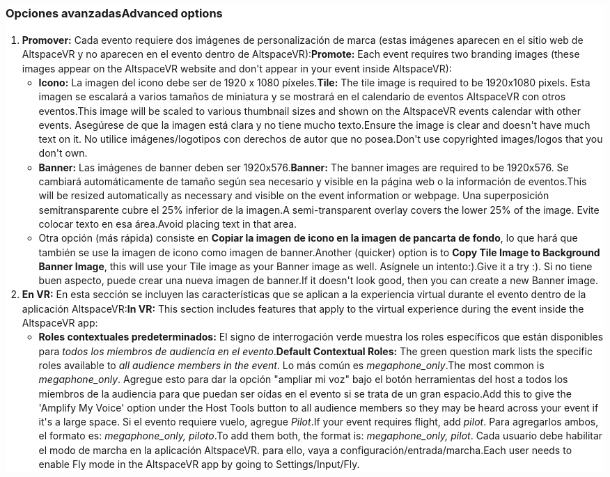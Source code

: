 ### <a name="advanced-options"></a><span data-ttu-id="bbf6a-207">Opciones avanzadas</span><span class="sxs-lookup"><span data-stu-id="bbf6a-207">Advanced options</span></span>

1. <span data-ttu-id="bbf6a-208">**Promover:** Cada evento requiere dos imágenes de personalización de marca (estas imágenes aparecen en el sitio web de AltspaceVR y no aparecen en el evento dentro de AltspaceVR):</span><span class="sxs-lookup"><span data-stu-id="bbf6a-208">**Promote:** Each event requires two branding images (these images appear on the AltspaceVR website and don't appear in your event inside AltspaceVR):</span></span>
    * <span data-ttu-id="bbf6a-209">**Icono:** La imagen del icono debe ser de 1920 x 1080 píxeles.</span><span class="sxs-lookup"><span data-stu-id="bbf6a-209">**Tile:** The tile image is required to be 1920x1080 pixels.</span></span> <span data-ttu-id="bbf6a-210">Esta imagen se escalará a varios tamaños de miniatura y se mostrará en el calendario de eventos AltspaceVR con otros eventos.</span><span class="sxs-lookup"><span data-stu-id="bbf6a-210">This image will be scaled to various thumbnail sizes and shown on the AltspaceVR events calendar with other events.</span></span> <span data-ttu-id="bbf6a-211">Asegúrese de que la imagen está clara y no tiene mucho texto.</span><span class="sxs-lookup"><span data-stu-id="bbf6a-211">Ensure the image is clear and doesn't have much text on it.</span></span> <span data-ttu-id="bbf6a-212">No utilice imágenes/logotipos con derechos de autor que no posea.</span><span class="sxs-lookup"><span data-stu-id="bbf6a-212">Don't use copyrighted images/logos that you don't own.</span></span>
    * <span data-ttu-id="bbf6a-213">**Banner:** Las imágenes de banner deben ser 1920x576.</span><span class="sxs-lookup"><span data-stu-id="bbf6a-213">**Banner:** The banner images are required to be 1920x576.</span></span> <span data-ttu-id="bbf6a-214">Se cambiará automáticamente de tamaño según sea necesario y visible en la página web o la información de eventos.</span><span class="sxs-lookup"><span data-stu-id="bbf6a-214">This will be resized automatically as necessary and visible on the event information or webpage.</span></span> <span data-ttu-id="bbf6a-215">Una superposición semitransparente cubre el 25% inferior de la imagen.</span><span class="sxs-lookup"><span data-stu-id="bbf6a-215">A semi-transparent overlay covers the lower 25% of the image.</span></span> <span data-ttu-id="bbf6a-216">Evite colocar texto en esa área.</span><span class="sxs-lookup"><span data-stu-id="bbf6a-216">Avoid placing text in that area.</span></span>
    * <span data-ttu-id="bbf6a-217">Otra opción (más rápida) consiste en **Copiar la imagen de icono en la imagen de pancarta de fondo**, lo que hará que también se use la imagen de icono como imagen de banner.</span><span class="sxs-lookup"><span data-stu-id="bbf6a-217">Another (quicker) option is to **Copy Tile Image to Background Banner Image**, this will use your Tile image as your Banner image as well.</span></span> <span data-ttu-id="bbf6a-218">Asígnele un intento:).</span><span class="sxs-lookup"><span data-stu-id="bbf6a-218">Give it a try :).</span></span> <span data-ttu-id="bbf6a-219">Si no tiene buen aspecto, puede crear una nueva imagen de banner.</span><span class="sxs-lookup"><span data-stu-id="bbf6a-219">If it doesn't look good, then you can create a new Banner image.</span></span>
2. <span data-ttu-id="bbf6a-220">**En VR:** En esta sección se incluyen las características que se aplican a la experiencia virtual durante el evento dentro de la aplicación AltspaceVR:</span><span class="sxs-lookup"><span data-stu-id="bbf6a-220">**In VR:** This section includes features that apply to the virtual experience during the event inside the AltspaceVR app:</span></span>
    * <span data-ttu-id="bbf6a-221">**Roles contextuales predeterminados:** El signo de interrogación verde muestra los roles específicos que están disponibles para *todos los miembros de audiencia en el evento*.</span><span class="sxs-lookup"><span data-stu-id="bbf6a-221">**Default Contextual Roles:** The green question mark lists the specific roles available to *all audience members in the event*.</span></span> <span data-ttu-id="bbf6a-222">Lo más común es *megaphone_only*.</span><span class="sxs-lookup"><span data-stu-id="bbf6a-222">The most common is *megaphone_only*.</span></span> <span data-ttu-id="bbf6a-223">Agregue esto para dar la opción "ampliar mi voz" bajo el botón herramientas del host a todos los miembros de la audiencia para que puedan ser oídas en el evento si se trata de un gran espacio.</span><span class="sxs-lookup"><span data-stu-id="bbf6a-223">Add this to give the 'Amplify My Voice' option under the Host Tools button to all audience members so they may be heard across your event if it's a large space.</span></span> <span data-ttu-id="bbf6a-224">Si el evento requiere vuelo, agregue *Pilot*.</span><span class="sxs-lookup"><span data-stu-id="bbf6a-224">If your event requires flight, add *pilot*.</span></span> <span data-ttu-id="bbf6a-225">Para agregarlos ambos, el formato es: *megaphone_only, piloto*.</span><span class="sxs-lookup"><span data-stu-id="bbf6a-225">To add them both, the format is: *megaphone_only, pilot*.</span></span> <span data-ttu-id="bbf6a-226">Cada usuario debe habilitar el modo de marcha en la aplicación AltspaceVR. para ello, vaya a configuración/entrada/marcha.</span><span class="sxs-lookup"><span data-stu-id="bbf6a-226">Each user needs to enable Fly mode in the AltspaceVR app by going to Settings/Input/Fly.</span></span>